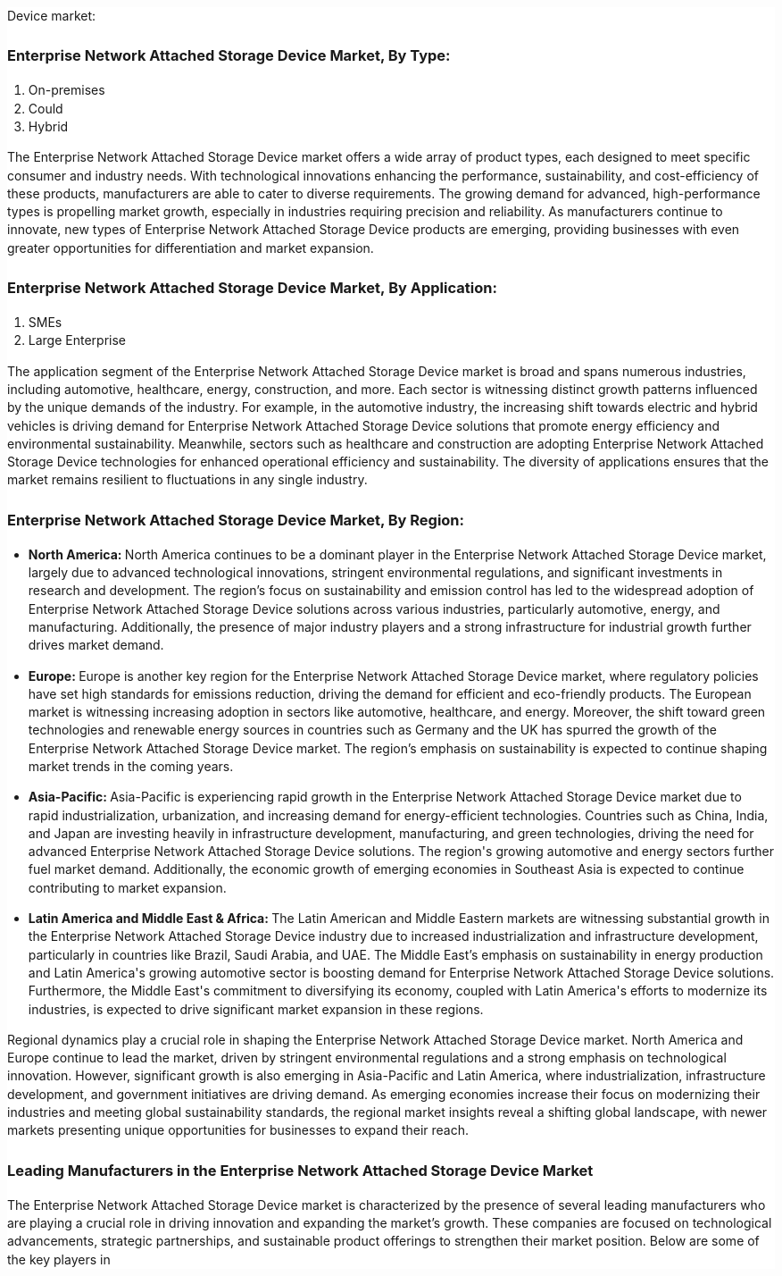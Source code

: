 Device market:</p><h3><strong>Enterprise Network Attached Storage Device Market, By Type:<br /></strong></h3><ol><li>On-premises<li> Could<li> Hybrid</li></ol><p>The Enterprise Network Attached Storage Device market offers a wide array of product types, each designed to meet specific consumer and industry needs. With technological innovations enhancing the performance, sustainability, and cost-efficiency of these products, manufacturers are able to cater to diverse requirements. The growing demand for advanced, high-performance types is propelling market growth, especially in industries requiring precision and reliability. As manufacturers continue to innovate, new types of Enterprise Network Attached Storage Device products are emerging, providing businesses with even greater opportunities for differentiation and market expansion.</p><h3>Enterprise Network Attached Storage Device Market,&nbsp;By Application:</h3><ol><li>SMEs<li> Large Enterprise</li></ol><p>The application segment of the Enterprise Network Attached Storage Device market is broad and spans numerous industries, including automotive, healthcare, energy, construction, and more. Each sector is witnessing distinct growth patterns influenced by the unique demands of the industry. For example, in the automotive industry, the increasing shift towards electric and hybrid vehicles is driving demand for Enterprise Network Attached Storage Device solutions that promote energy efficiency and environmental sustainability. Meanwhile, sectors such as healthcare and construction are adopting Enterprise Network Attached Storage Device technologies for enhanced operational efficiency and sustainability. The diversity of applications ensures that the market remains resilient to fluctuations in any single industry.</p><h3>Enterprise Network Attached Storage Device Market, By Region:</h3><ul><li><p><strong>North America:&nbsp;</strong>North America continues to be a dominant player in the Enterprise Network Attached Storage Device market, largely due to advanced technological innovations, stringent environmental regulations, and significant investments in research and development. The region&rsquo;s focus on sustainability and emission control has led to the widespread adoption of Enterprise Network Attached Storage Device solutions across various industries, particularly automotive, energy, and manufacturing. Additionally, the presence of major industry players and a strong infrastructure for industrial growth further drives market demand.</p></li><li><p><strong><strong>Europe:&nbsp;</strong></strong>Europe is another key region for the Enterprise Network Attached Storage Device market, where regulatory policies have set high standards for emissions reduction, driving the demand for efficient and eco-friendly products. The European market is witnessing increasing adoption in sectors like automotive, healthcare, and energy. Moreover, the shift toward green technologies and renewable energy sources in countries such as Germany and the UK has spurred the growth of the Enterprise Network Attached Storage Device market. The region&rsquo;s emphasis on sustainability is expected to continue shaping market trends in the coming years.</p></li><li><p><strong><strong>Asia-Pacific:&nbsp;</strong></strong>Asia-Pacific is experiencing rapid growth in the Enterprise Network Attached Storage Device market due to rapid industrialization, urbanization, and increasing demand for energy-efficient technologies. Countries such as China, India, and Japan are investing heavily in infrastructure development, manufacturing, and green technologies, driving the need for advanced Enterprise Network Attached Storage Device solutions. The region's growing automotive and energy sectors further fuel market demand. Additionally, the economic growth of emerging economies in Southeast Asia is expected to continue contributing to market expansion.</p></li><li><p><strong><strong>Latin America and Middle East &amp; Africa:&nbsp;</strong></strong>The Latin American and Middle Eastern markets are witnessing substantial growth in the Enterprise Network Attached Storage Device industry due to increased industrialization and infrastructure development, particularly in countries like Brazil, Saudi Arabia, and UAE. The Middle East&rsquo;s emphasis on sustainability in energy production and Latin America's growing automotive sector is boosting demand for Enterprise Network Attached Storage Device solutions. Furthermore, the Middle East's commitment to diversifying its economy, coupled with Latin America's efforts to modernize its industries, is expected to drive significant market expansion in these regions.</p></li></ul><p>Regional dynamics play a crucial role in shaping the Enterprise Network Attached Storage Device market. North America and Europe continue to lead the market, driven by stringent environmental regulations and a strong emphasis on technological innovation. However, significant growth is also emerging in Asia-Pacific and Latin America, where industrialization, infrastructure development, and government initiatives are driving demand. As emerging economies increase their focus on modernizing their industries and meeting global sustainability standards, the regional market insights reveal a shifting global landscape, with newer markets presenting unique opportunities for businesses to expand their reach.</p><h3><strong>Leading Manufacturers in the Enterprise Network Attached Storage Device Market</strong></h3><p>The Enterprise Network Attached Storage Device market is characterized by the presence of several leading manufacturers who are playing a crucial role in driving innovation and expanding the market&rsquo;s growth. These companies are focused on technological advancements, strategic partnerships, and sustainable product offerings to strengthen their market position. Below are some of the key players in